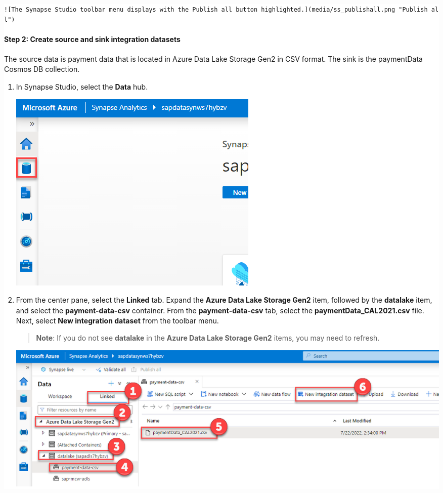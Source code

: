     ![The Synapse Studio toolbar menu displays with the Publish all button highlighted.](media/ss_publishall.png "Publish all")

#### Step 2: Create source and sink integration datasets

The source data is payment data that is located in Azure Data Lake Storage Gen2 in CSV format. The sink is the paymentData Cosmos DB collection.

1. In Synapse Studio, select the **Data** hub.

   ![The left menu of Synapse Studio displays with the Data hub highlighted.](media/ss_datahub_menu.png "Data hub")

2. From the center pane, select the **Linked** tab. Expand the **Azure Data Lake Storage Gen2** item, followed by the **datalake** item, and select the **payment-data-csv** container. From the **payment-data-csv** tab, select the **paymentData_CAL2021.csv** file. Next, select **New integration dataset** from the toolbar menu.

    >**Note**: If you do not see **datalake** in the **Azure Data Lake Storage Gen2** items, you may need to refresh.

    ![The Data hub displays with the Linked tab selected and the Azure Datalake Storage Gen2 item expanded along with the datalake item. The payment-data-csv container is selected. The paymentData_CAL2021.csv file is selected with the New integration dataset menu item highlighted in the toolbar menu.](media/ss_paymentdata_newdatasetmenu.png "Data hub new integration dataset")
